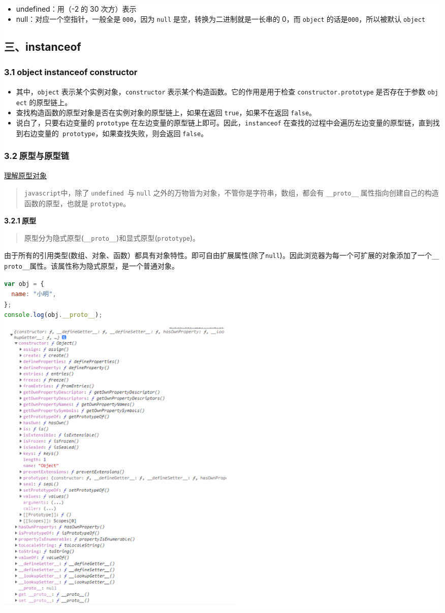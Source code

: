 - undefined：用（-2 的 30 次方）表示
- null：对应一个空指针，一般全是 `000`，因为 `null` 是空，转换为二进制就是一长串的 0，而 `object` 的话是`000`，所以被默认 `object`

## 三、instanceof

### 3.1 object instanceof constructor

- 其中，`object` 表示某个实例对象，`constructor` 表示某个构造函数。它的作用是用于检查 `constructor.prototype` 是否存在于参数 `object` 的原型链上。
- 查找构造函数的原型对象是否在实例对象的原型链上，如果在返回 `true`，如果不在返回 `false`。
- 说白了，只要右边变量的 `prototype` 在左边变量的原型链上即可。因此，`instanceof` 在查找的过程中会遍历左边变量的原型链，直到找到右边变量的` prototype`，如果查找失败，则会返回 `false`。

### 3.2 原型与原型链

[理解原型对象](https://dev.koal.com/projects/front-end-dep/wiki/20220708-%E4%BD%95%E8%82%B2%E8%B6%85-%E7%90%86%E8%A7%A3%E5%8E%9F%E5%9E%8B%E5%AF%B9%E8%B1%A1)

> `javascript`中，除了 `undefined `与 `null` 之外的万物皆为对象，不管你是字符串，数组，都会有 `__proto__` 属性指向创建自己的构造函数的原型，也就是 `prototype`。

**3.2.1 原型**

> 原型分为隐式原型(`__proto__`)和显式原型(`prototype`)。

由于所有的引用类型(数组、对象、函数）都具有对象特性。即可自由扩展属性(除了`null`)。因此浏览器为每一个可扩展的对象添加了一个`__proto__`属性。该属性称为隐式原型，是一个普通对象。

```javascript
var obj = {
  name: "小明",
};
console.log(obj.__proto__);
```

![](/img/in-post/typeofAndInstanceof/clipboard-202209291853-84ybh.png)

